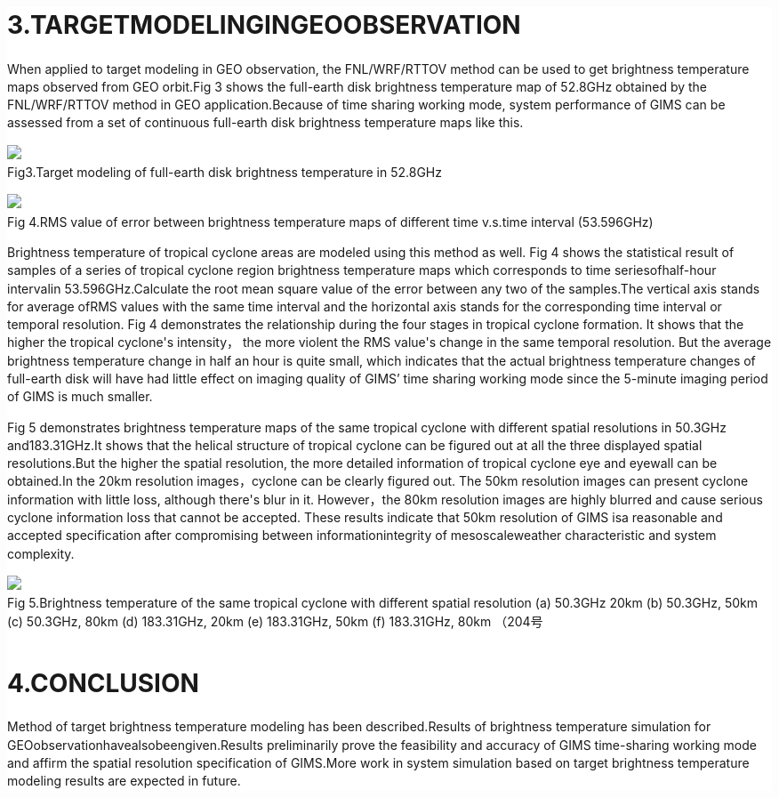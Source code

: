 # 3.TARGETMODELINGINGEOOBSERVATION

When applied to target modeling in GEO observation, the FNL/WRF/RTTOV method can be used to get brightness temperature maps observed from GEO orbit.Fig 3 shows the full-earth disk brightness temperature map of $5 2 . 8 \mathrm { G H z }$ obtained by the FNL/WRF/RTTOV method in GEO application.Because of time sharing working mode, system performance of GIMS can be assessed from a set of continuous full-earth disk brightness temperature maps like this.

![](images/c5e9656714669394d1d6412d5a3d0fc828285c5133fe50a6954a89eb66206b4b.jpg)  
Fig3.Target modeling of full-earth disk brightness temperature in $5 2 . 8 \mathrm { G H z }$

![](images/8ae96dbcefe14180c24d5c8869d2e68be09ef1dd82949933c24f7e0a9f97e048.jpg)  
Fig 4.RMS value of error between brightness temperature maps of different time v.s.time interval (53.596GHz)

Brightness temperature of tropical cyclone areas are modeled using this method as well. Fig 4 shows the statistical result of samples of a series of tropical cyclone region brightness temperature maps which corresponds to time seriesofhalf-hour intervalin 53.596GHz.Calculate the root mean square value of the error between any two of the samples.The vertical axis stands for average ofRMS values with the same time interval and the horizontal axis stands for the corresponding time interval or temporal resolution. Fig 4 demonstrates the relationship during the four stages in tropical cyclone formation. It shows that the higher the tropical cyclone's intensity， the more violent the RMS value's change in the same temporal resolution. But the average brightness temperature change in half an hour is quite small, which indicates that the actual brightness temperature changes of full-earth disk will have had little effect on imaging quality of GIMS’ time sharing working mode since the 5-minute imaging period of GIMS is much smaller.

Fig 5 demonstrates brightness temperature maps of the same tropical cyclone with different spatial resolutions in $5 0 . 3 \mathrm { G H z }$ and183.31GHz.It shows that the helical structure of tropical cyclone can be figured out at all the three displayed spatial resolutions.But the higher the spatial resolution, the more detailed information of tropical cyclone eye and eyewall can be obtained.In the $2 0 \mathrm { k m }$ resolution images，cyclone can be clearly figured out. The $5 0 \mathrm { k m }$ resolution images can present cyclone information with little loss, although there's blur in it. However，the $8 0 \mathrm { k m }$ resolution images are highly blurred and cause serious cyclone information loss that cannot be accepted. These results indicate that $5 0 \mathrm { k m }$ resolution of GIMS isa reasonable and accepted specification after compromising between informationintegrity of mesoscaleweather characteristic and system complexity.

![](images/d2e66cc66cf56e5f5f66108396c1049b20158cef13682b939b724aea0707382c.jpg)  
Fig 5.Brightness temperature of the same tropical cyclone with different spatial resolution (a) $5 0 . 3 \mathrm { G H z }$ $2 0 \mathrm { k m }$ (b) 50.3GHz, $5 0 \mathrm { k m }$ (c) 50.3GHz, $8 0 \mathrm { k m }$ (d) 183.31GHz, $2 0 \mathrm { k m }$ (e) 183.31GHz, $5 0 \mathrm { k m }$ (f) 183.31GHz, $8 0 \mathrm { k m }$ （204号

# 4.CONCLUSION

Method of target brightness temperature modeling has been described.Results of brightness temperature simulation for GEOobservationhavealsobeengiven.Results preliminarily prove the feasibility and accuracy of GIMS time-sharing working mode and affirm the spatial resolution specification of GIMS.More work in system simulation based on target brightness temperature modeling results are expected in future.
